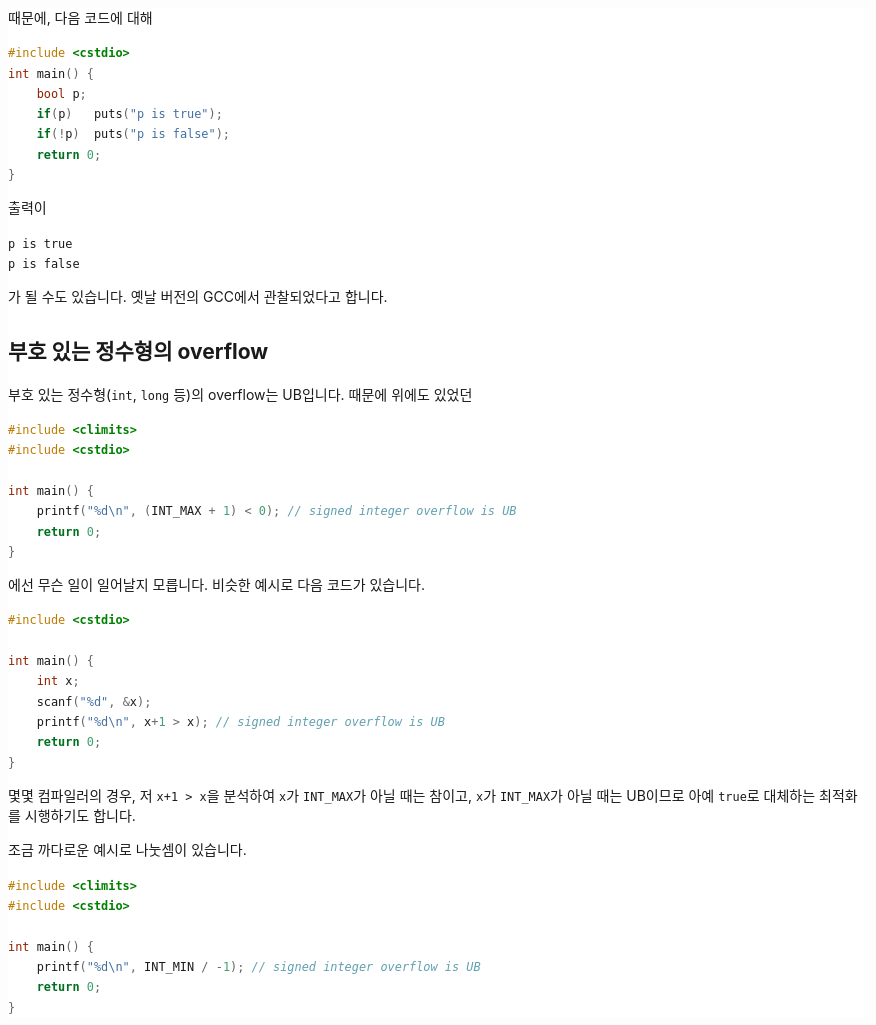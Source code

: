 때문에, 다음 코드에 대해

```c++
#include <cstdio>
int main() {
    bool p;
    if(p)   puts("p is true");
    if(!p)  puts("p is false");
    return 0;
}
```

출력이

```
p is true
p is false
```

가 될 수도 있습니다. 옛날 버전의 GCC에서 관찰되었다고 합니다.

## 부호 있는 정수형의 overflow

부호 있는 정수형(`int`, `long` 등)의 overflow는 UB입니다. 때문에 위에도 있었던

```c++
#include <climits>
#include <cstdio>

int main() {
    printf("%d\n", (INT_MAX + 1) < 0); // signed integer overflow is UB
    return 0;
}
```

에선 무슨 일이 일어날지 모릅니다. 비슷한 예시로 다음 코드가 있습니다.

```c++
#include <cstdio>

int main() {
    int x;
    scanf("%d", &x);
    printf("%d\n", x+1 > x); // signed integer overflow is UB
    return 0;
}
```

몇몇 컴파일러의 경우, 저 `x+1 > x`을 분석하여 `x`가 `INT_MAX`가 아닐 때는 참이고, `x`가 `INT_MAX`가 아닐 때는 UB이므로 아예 `true`로 대체하는 최적화를 시행하기도 합니다.

조금 까다로운 예시로 나눗셈이 있습니다.

```c++
#include <climits>
#include <cstdio>

int main() {
    printf("%d\n", INT_MIN / -1); // signed integer overflow is UB
    return 0;
}
```
